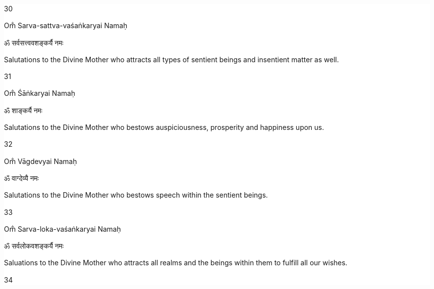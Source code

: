 </td>
</tr>
<tr>
<td width="39">
<p>30</p>
</td>
<td width="171">
<p>Om̐ Sarva-sattva-vaśaṅkaryai Namaḥ</p>
</td>
<td width="100">
<p>ॐ सर्वसत्त्ववशङ्कर्यै नमः</p>
</td>
<td width="419">
<p>Salutations to the Divine Mother who attracts all types of sentient beings and insentient matter as well.</p>
</td>
</tr>
<tr>
<td width="39">
<p>31</p>
</td>
<td width="171">
<p>Om̐ Śāṅkaryai Namaḥ</p>
</td>
<td width="100">
<p>ॐ शाङ्कर्यै नमः</p>
</td>
<td width="419">
<p>Salutations to the Divine Mother who bestows auspiciousness, prosperity and happiness upon us.</p>
</td>
</tr>
<tr>
<td width="39">
<p>32</p>
</td>
<td width="171">
<p>Om̐ Vāgdevyai Namaḥ</p>
</td>
<td width="100">
<p>ॐ वाग्देव्यै नमः</p>
</td>
<td width="419">
<p>Salutations to the Divine Mother who bestows speech within the sentient beings.</p>
</td>
</tr>
<tr>
<td width="39">
<p>33</p>
</td>
<td width="171">
<p>Om̐ Sarva-loka-vaśaṅkaryai Namaḥ</p>
</td>
<td width="100">
<p>ॐ सर्वलोकवशङ्कर्यै नमः</p>
</td>
<td width="419">
<p>Saluations to the Divine Mother who attracts all realms and the beings within them to fulfill all our wishes.</p>
</td>
</tr>
<tr>
<td width="39">
<p>34</p>
